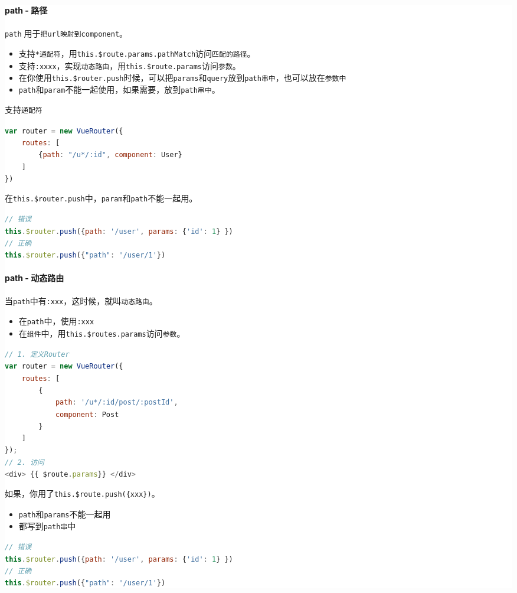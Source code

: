 #### path - 路径

`path` 用于`把url映射到component`。

- 支持`*通配符`，用`this.$route.params.pathMatch`访问`匹配的路径`。
- 支持`:xxxx`，实现`动态路由`，用`this.$route.params`访问`参数`。
- 在你使用`this.$router.push`时候，可以把`params`和`query`放到`path串中`，也可以放在`参数中`
- `path`和`param`不能一起使用，如果需要，放到`path串中`。

支持`通配符`

```js
var router = new VueRouter({
	routes: [
    	{path: "/u*/:id", component: User}
    ]
})
```

在`this.$router.push`中，`param`和`path`不能一起用。

```js
// 错误
this.$router.push({path: '/user', params: {'id': 1} })
// 正确
this.$router.push({"path": '/user/1'})
```

#### path -  动态路由

当`path`中有`:xxx`，这时候，就叫`动态路由`。

- 在`path`中，使用`:xxx`
- 在`组件`中，用`this.$routes.params`访问`参数`。

```js
// 1. 定义Router
var router = new VueRouter({
    routes: [
        {
            path: '/u*/:id/post/:postId',
            component: Post
        }
    ]
});
// 2. 访问
<div> {{ $route.params}} </div>
```

如果，你用了`this.$route.push({xxx})`。

- `path`和`params`不能一起用
- 都写到`path串`中

```js
// 错误
this.$router.push({path: '/user', params: {'id': 1} })
// 正确
this.$router.push({"path": '/user/1'})
```
